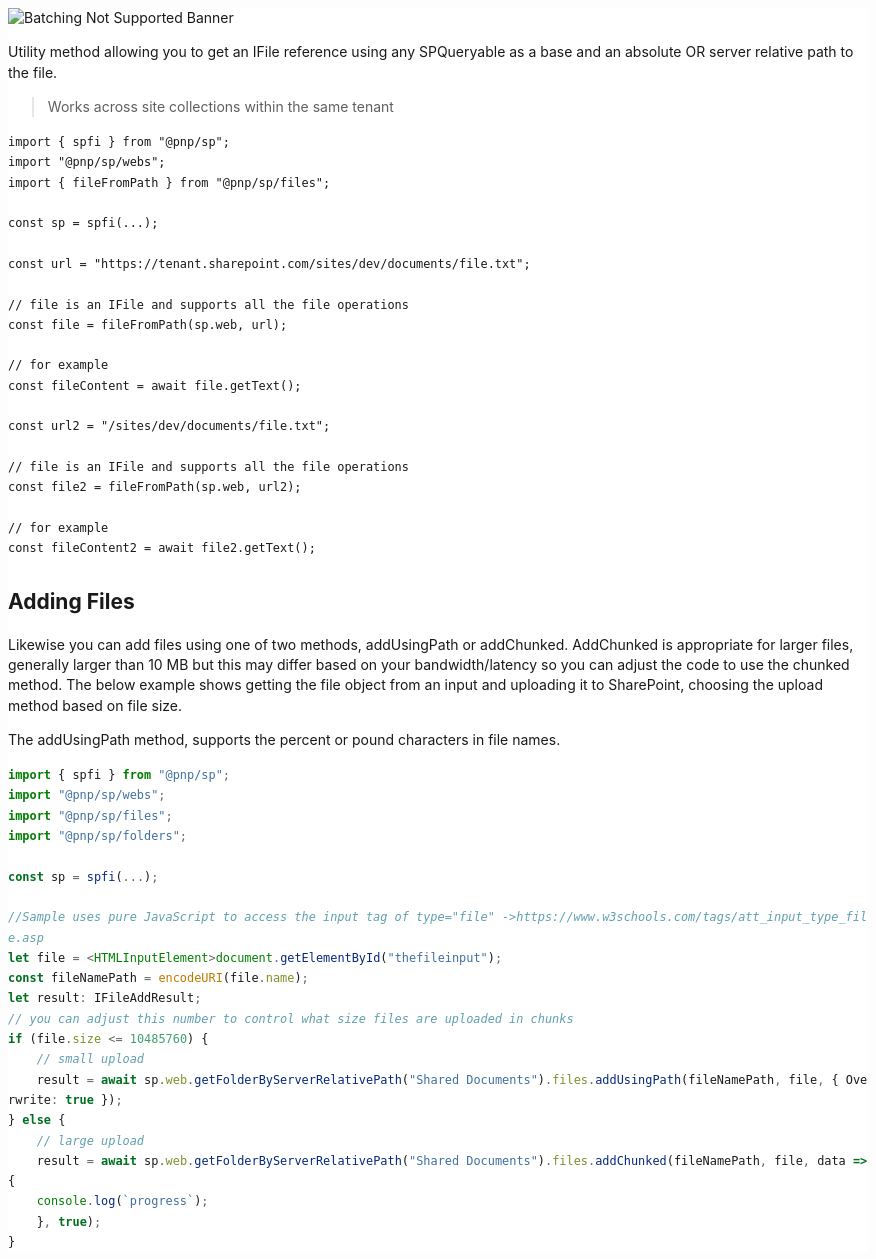 ![Batching Not Supported Banner](https://img.shields.io/badge/Batching%20Not%20Supported-important.svg)

Utility method allowing you to get an IFile reference using any SPQueryable as a base and an absolute OR server relative path to the file.

> Works across site collections within the same tenant

```TS
import { spfi } from "@pnp/sp";
import "@pnp/sp/webs";
import { fileFromPath } from "@pnp/sp/files";

const sp = spfi(...);

const url = "https://tenant.sharepoint.com/sites/dev/documents/file.txt";

// file is an IFile and supports all the file operations
const file = fileFromPath(sp.web, url);

// for example
const fileContent = await file.getText();

const url2 = "/sites/dev/documents/file.txt";

// file is an IFile and supports all the file operations
const file2 = fileFromPath(sp.web, url2);

// for example
const fileContent2 = await file2.getText();
```

## Adding Files

Likewise you can add files using one of two methods, addUsingPath or addChunked. AddChunked is appropriate for larger files, generally larger than 10 MB but this may differ based on your bandwidth/latency so you can adjust the code to use the chunked method. The below example shows getting the file object from an input and uploading it to SharePoint, choosing the upload method based on file size.

The addUsingPath method, supports the percent or pound characters in file names.

```TypeScript
import { spfi } from "@pnp/sp";
import "@pnp/sp/webs";
import "@pnp/sp/files";
import "@pnp/sp/folders";

const sp = spfi(...);

//Sample uses pure JavaScript to access the input tag of type="file" ->https://www.w3schools.com/tags/att_input_type_file.asp 
let file = <HTMLInputElement>document.getElementById("thefileinput");
const fileNamePath = encodeURI(file.name);
let result: IFileAddResult;
// you can adjust this number to control what size files are uploaded in chunks
if (file.size <= 10485760) {
    // small upload
    result = await sp.web.getFolderByServerRelativePath("Shared Documents").files.addUsingPath(fileNamePath, file, { Overwrite: true });
} else {
    // large upload
    result = await sp.web.getFolderByServerRelativePath("Shared Documents").files.addChunked(fileNamePath, file, data => {
    console.log(`progress`);
    }, true);
}

```